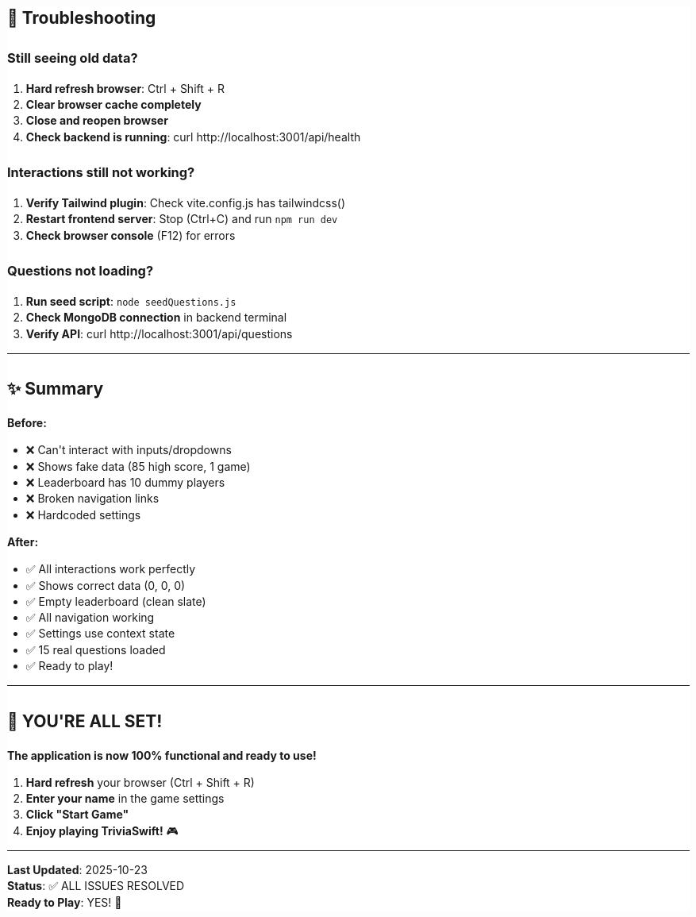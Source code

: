 ## 🐛 Troubleshooting

### Still seeing old data?
1. **Hard refresh browser**: Ctrl + Shift + R
2. **Clear browser cache completely**
3. **Close and reopen browser**
4. **Check backend is running**: curl http://localhost:3001/api/health

### Interactions still not working?
1. **Verify Tailwind plugin**: Check vite.config.js has tailwindcss()
2. **Restart frontend server**: Stop (Ctrl+C) and run `npm run dev`
3. **Check browser console** (F12) for errors

### Questions not loading?
1. **Run seed script**: `node seedQuestions.js`
2. **Check MongoDB connection** in backend terminal
3. **Verify API**: curl http://localhost:3001/api/questions

---

## ✨ Summary

**Before:**
- ❌ Can't interact with inputs/dropdowns
- ❌ Shows fake data (85 high score, 1 game)
- ❌ Leaderboard has 10 dummy players
- ❌ Broken navigation links
- ❌ Hardcoded settings

**After:**
- ✅ All interactions work perfectly
- ✅ Shows correct data (0, 0, 0)
- ✅ Empty leaderboard (clean slate)
- ✅ All navigation working
- ✅ Settings use context state
- ✅ 15 real questions loaded
- ✅ Ready to play!

---

## 🎊 YOU'RE ALL SET!

**The application is now 100% functional and ready to use!**

1. **Hard refresh** your browser (Ctrl + Shift + R)
2. **Enter your name** in the game settings
3. **Click "Start Game"** 
4. **Enjoy playing TriviaSwift!** 🎮

---

**Last Updated**: 2025-10-23  
**Status**: ✅ ALL ISSUES RESOLVED  
**Ready to Play**: YES! 🚀
